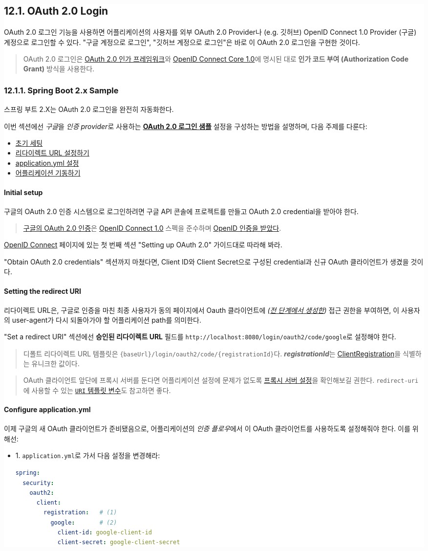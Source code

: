 
##  12.1. OAuth 2.0 Login

OAuth 2.0 로그인 기능을 사용하면 어플리케이션의 사용자를 외부 OAuth 2.0 Provider나 (e.g. 깃허브) OpenID Connect 1.0 Provider (구글) 계정으로 로그인할 수 있다. "구글 계정으로 로그인", "깃허브 계정으로 로그인"은 바로 이 OAuth 2.0 로그인을 구현한 것이다.

>  OAuth 2.0 로그인은 [OAuth 2.0 인가 프레임워크](https://tools.ietf.org/html/rfc6749#section-4.1)와 [OpenID Connect Core 1.0](https://openid.net/specs/openid-connect-core-1_0.html#CodeFlowAuth)에 명시된 대로 **인가 코드 부여 (Authorization Code Grant)** 방식을 사용한다.

### 12.1.1. Spring Boot 2.x Sample

스프링 부트 2.X는 OAuth 2.0 로그인을 완전히 자동화한다.

이번 섹션에선 *구글*을 *인증 provider*로 사용하는 [**OAuth 2.0 로그인 샘플**](https://github.com/spring-projects/spring-security/tree/5.3.2.RELEASE/samples/boot/oauth2login) 설정을 구성하는 방법을 설명하며, 다음 주제를 다룬다:

- [초기 세팅](#initial-setup)
- [리다이렉트 URL 설정하기](#setting-the-redirect-uri)
- [application.yml 설정](#configure-applicationyml)
- [어플리케이션 기동하기](#boot-up-the-application)

#### Initial setup

구글의 OAuth 2.0 인증 시스템으로 로그인하려면 구글 API 콘솔에 프로젝트를 만들고 OAuth 2.0 credential을 받아야 한다.

> [구글의 OAuth 2.0 인증](https://developers.google.com/identity/protocols/OpenIDConnect)은 [OpenID Connect 1.0](https://openid.net/connect/) 스펙을 준수하며 [OpenID 인증을 받았다](https://openid.net/certification/).

[OpenID Connect](https://developers.google.com/identity/protocols/OpenIDConnect) 페이지에 있는 첫 번째 섹션 "Setting up OAuth 2.0" 가이드대로 따라해 봐라.

"Obtain OAuth 2.0 credentials" 섹션까지 마쳤다면, Client ID와 Client Secret으로 구성된 credential과 신규 OAuth 클라이언트가 생겼을 것이다.

#### Setting the redirect URI

리다이렉트 URL은, 구글로 인증을 마친 최종 사용자가 동의 페이지에서 Oauth 클라이언트에 *([전 단계에서 생성한](#initial-setup))* 접근 권한을 부여하면, 이 사용자의 user-agent가 다시 되돌아가야 할 어플리케이션 path를 의미한다.

"Set a redirect URI" 섹션에선 **승인된 리다이렉트 URL** 필드를 `http://localhost:8080/login/oauth2/code/google`로 설정해야 한다.

> 디폴트 리다이렉트 URL 템플릿은 `{baseUrl}/login/oauth2/code/{registrationId}`다. ***registrationId***는 [ClientRegistration](#clientregistration)을 식별하는 유니크한 값이다.

>  OAuth 클라이언트 앞단에 프록시 서버를 둔다면 어플리케이션 설정에 문제가 없도록 [프록시 서버 설정](../features#proxy-server-configuration)을 확인해보길 권한다. `redirect-uri`에 사용할 수 있는 [`URI` 템플릿 변수](#oauth2Client-auth-code-redirect-uri)도 참고하면 좋다.

#### Configure application.yml

이제 구글의 새 OAuth 클라이언트가 준비됐음으로, 어플리케이션의 *인증 플로우*에서 이 OAuth 클라이언트를 사용하도록 설정해줘야 한다. 이를 위해선:

- 1\. `application.yml`로 가서 다음 설정을 변경해라:

  ```yaml
  spring:
    security:
      oauth2:
        client:
          registration:   # (1)
            google:       # (2)
              client-id: google-client-id
              client-secret: google-client-secret
  ```
